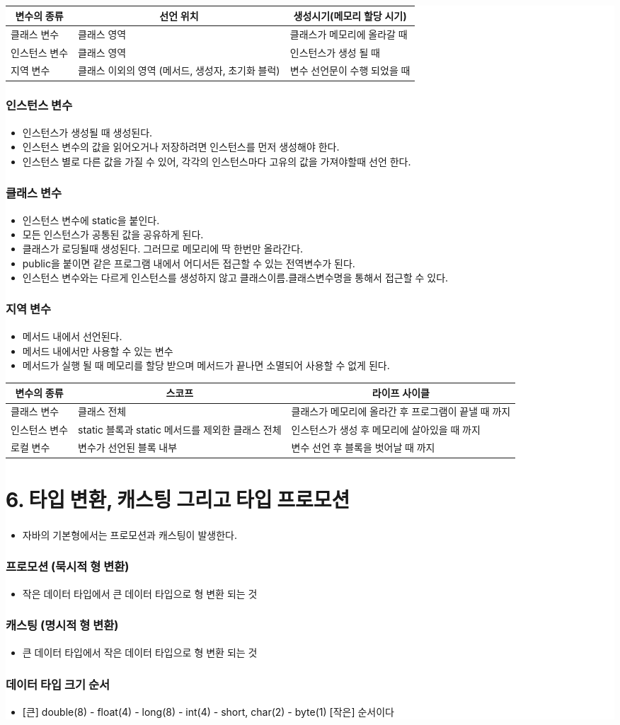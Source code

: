 | 변수의 종류 | 선언 위치 | 생성시기(메모리 할당 시기) |
| --- | --- | --- |
| 클래스 변수 | 클래스 영역 | 클래스가 메모리에 올라갈 때 |
| 인스턴스 변수 | 클래스 영역 | 인스턴스가 생성 될 때 |
| 지역 변수 | 클래스 이외의 영역 (메서드, 생성자, 초기화 블럭) | 변수 선언문이 수행 되었을 때 |

### 인스턴스 변수

- 인스턴스가 생성될 때 생성된다.
- 인스턴스 변수의 값을 읽어오거나 저장하려면 인스턴스를 먼저 생성해야 한다.
- 인스턴스 별로 다른 값을 가질 수 있어, 각각의 인스턴스마다 고유의 값을 가져야할때 선언 한다.

### 클래스 변수

- 인스턴스 변수에 static을 붙인다.
- 모든 인스턴스가 공통된 값을 공유하게 된다.
- 클래스가 로딩될때 생성된다. 그러므로 메모리에 딱 한번만 올라간다.
- public을 붙이면 같은 프로그램 내에서 어디서든 접근할 수 있는 전역변수가 된다.
- 인스턴스 변수와는 다르게 인스턴스를 생성하지 않고 클래스이름.클래스변수명을 통해서 접근할 수 있다.

### 지역 변수

- 메서드 내에서 선언된다.
- 메서드 내에서만 사용할 수 있는 변수
- 메서드가 실행 될 때 메모리를 할당 받으며 메서드가 끝나면 소멸되어 사용할 수 없게 된다.

| 변수의 종류 | 스코프 | 라이프 사이클 |
| --- | --- | --- |
| 클래스 변수 | 클래스 전체 | 클래스가 메모리에 올라간 후 프로그램이 끝낼 때 까지 |
| 인스턴스 변수 | static 블록과 static 메서드를 제외한 클래스 전체 | 인스턴스가 생성 후 메모리에 살아있을 때 까지 |
| 로컬 변수 | 변수가 선언된 블록 내부 | 변수 선언 후 블록을 벗어날 때 까지 |

# 6. 타입 변환, 캐스팅 그리고 타입 프로모션

- 자바의 기본형에서는 프로모션과 캐스팅이 발생한다.

### 프로모션 (묵시적 형 변환)

- 작은 데이터 타입에서 큰 데이터 타입으로 형 변환 되는 것

### 캐스팅 (명시적 형 변환)

- 큰 데이터 타입에서 작은 데이터 타입으로 형 변환 되는 것

### 데이터 타입 크기 순서

- [큰] double(8) - float(4) - long(8) - int(4) - short, char(2) - byte(1) [작은] 순서이다
